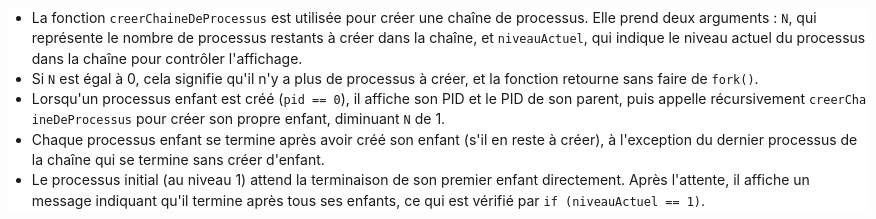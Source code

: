 - La fonction `creerChaineDeProcessus` est utilisée pour créer une chaîne de processus. Elle prend deux arguments : `N`, qui représente le nombre de processus restants à créer dans la chaîne, et `niveauActuel`, qui indique le niveau actuel du processus dans la chaîne pour contrôler l'affichage.
- Si `N` est égal à 0, cela signifie qu'il n'y a plus de processus à créer, et la fonction retourne sans faire de `fork()`.
- Lorsqu'un processus enfant est créé (`pid == 0`), il affiche son PID et le PID de son parent, puis appelle récursivement `creerChaineDeProcessus` pour créer son propre enfant, diminuant `N` de 1.
- Chaque processus enfant se termine après avoir créé son enfant (s'il en reste à créer), à l'exception du dernier processus de la chaîne qui se termine sans créer d'enfant.
- Le processus initial (au niveau 1) attend la terminaison de son premier enfant directement. Après l'attente, il affiche un message indiquant qu'il termine après tous ses enfants, ce qui est vérifié par `if (niveauActuel == 1)`.